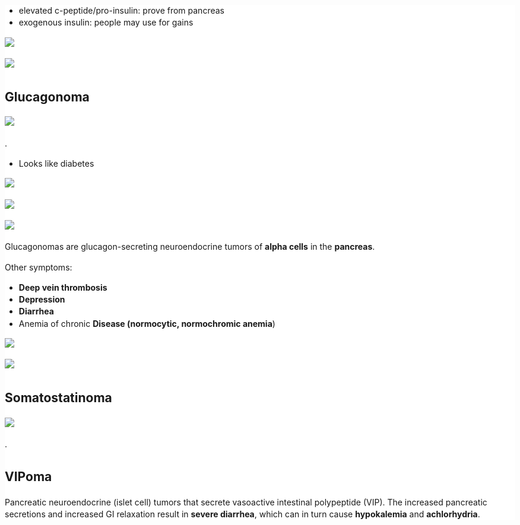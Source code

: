 

- elevated c-peptide/pro-insulin: prove from pancreas
- exogenous insulin: people may use for gains

![](https://photos.thisispiggy.com/file/wikiFiles/RZvhpRg.jpg)



![](https://photos.thisispiggy.com/file/wikiFiles/AMERkmJ.jpg)

## Glucagonoma



![](https://photos.thisispiggy.com/file/wikiFiles/74GnjXr.jpg)



.

- Looks like diabetes

![](https://photos.thisispiggy.com/file/wikiFiles/md4frpQ.jpg)

![](https://photos.thisispiggy.com/file/wikiFiles/VuDG6qY.jpg)

![](https://photos.thisispiggy.com/file/wikiFiles/LtSIEjs.jpg)

Glucagonomas are glucagon-secreting neuroendocrine tumors of **alpha cells** in the **pancreas**.

Other symptoms:

- **Deep vein thrombosis**
- **Depression**
- **Diarrhea**
- Anemia of chronic **Disease (normocytic, normochromic anemia**)

![](https://photos.thisispiggy.com/file/wikiFiles/ZElrh1F.jpg)



![](https://photos.thisispiggy.com/file/wikiFiles/qYr3kSF.jpg)

## Somatostatinoma



![](https://photos.thisispiggy.com/file/wikiFiles/vbg2cKo.jpg)

.

## VIPoma



Pancreatic neuroendocrine (islet cell) tumors that secrete vasoactive intestinal polypeptide (VIP). The increased pancreatic secretions and increased GI relaxation result in **severe diarrhea**, which can in turn cause **hypokalemia** and **achlorhydria**. 
